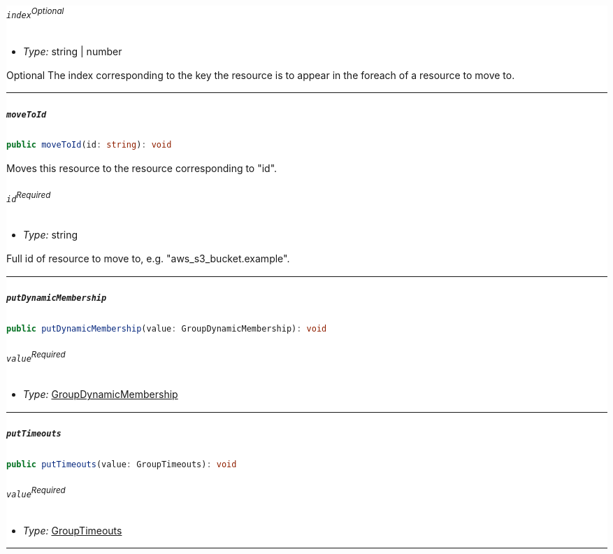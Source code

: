 ###### `index`<sup>Optional</sup> <a name="index" id="@cdktf/provider-azuread.group.Group.moveTo.parameter.index"></a>

- *Type:* string | number

Optional The index corresponding to the key the resource is to appear in the foreach of a resource to move to.

---

##### `moveToId` <a name="moveToId" id="@cdktf/provider-azuread.group.Group.moveToId"></a>

```typescript
public moveToId(id: string): void
```

Moves this resource to the resource corresponding to "id".

###### `id`<sup>Required</sup> <a name="id" id="@cdktf/provider-azuread.group.Group.moveToId.parameter.id"></a>

- *Type:* string

Full id of resource to move to, e.g. "aws_s3_bucket.example".

---

##### `putDynamicMembership` <a name="putDynamicMembership" id="@cdktf/provider-azuread.group.Group.putDynamicMembership"></a>

```typescript
public putDynamicMembership(value: GroupDynamicMembership): void
```

###### `value`<sup>Required</sup> <a name="value" id="@cdktf/provider-azuread.group.Group.putDynamicMembership.parameter.value"></a>

- *Type:* <a href="#@cdktf/provider-azuread.group.GroupDynamicMembership">GroupDynamicMembership</a>

---

##### `putTimeouts` <a name="putTimeouts" id="@cdktf/provider-azuread.group.Group.putTimeouts"></a>

```typescript
public putTimeouts(value: GroupTimeouts): void
```

###### `value`<sup>Required</sup> <a name="value" id="@cdktf/provider-azuread.group.Group.putTimeouts.parameter.value"></a>

- *Type:* <a href="#@cdktf/provider-azuread.group.GroupTimeouts">GroupTimeouts</a>

---

